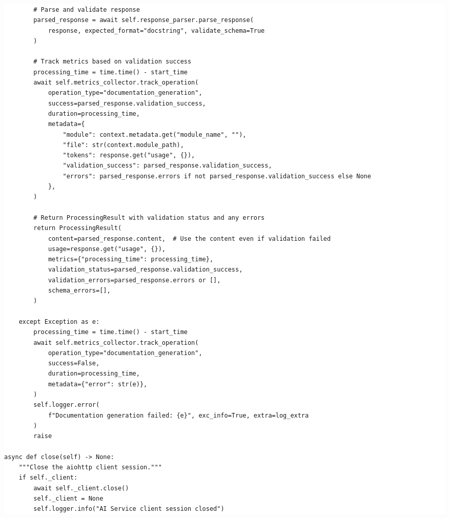             # Parse and validate response
            parsed_response = await self.response_parser.parse_response(
                response, expected_format="docstring", validate_schema=True
            )

            # Track metrics based on validation success
            processing_time = time.time() - start_time
            await self.metrics_collector.track_operation(
                operation_type="documentation_generation",
                success=parsed_response.validation_success,
                duration=processing_time,
                metadata={
                    "module": context.metadata.get("module_name", ""),
                    "file": str(context.module_path),
                    "tokens": response.get("usage", {}),
                    "validation_success": parsed_response.validation_success,
                    "errors": parsed_response.errors if not parsed_response.validation_success else None
                },
            )

            # Return ProcessingResult with validation status and any errors
            return ProcessingResult(
                content=parsed_response.content,  # Use the content even if validation failed
                usage=response.get("usage", {}),
                metrics={"processing_time": processing_time},
                validation_status=parsed_response.validation_success,
                validation_errors=parsed_response.errors or [],
                schema_errors=[],
            )

        except Exception as e:
            processing_time = time.time() - start_time
            await self.metrics_collector.track_operation(
                operation_type="documentation_generation",
                success=False,
                duration=processing_time,
                metadata={"error": str(e)},
            )
            self.logger.error(
                f"Documentation generation failed: {e}", exc_info=True, extra=log_extra
            )
            raise

    async def close(self) -> None:
        """Close the aiohttp client session."""
        if self._client:
            await self._client.close()
            self._client = None
            self.logger.info("AI Service client session closed")
